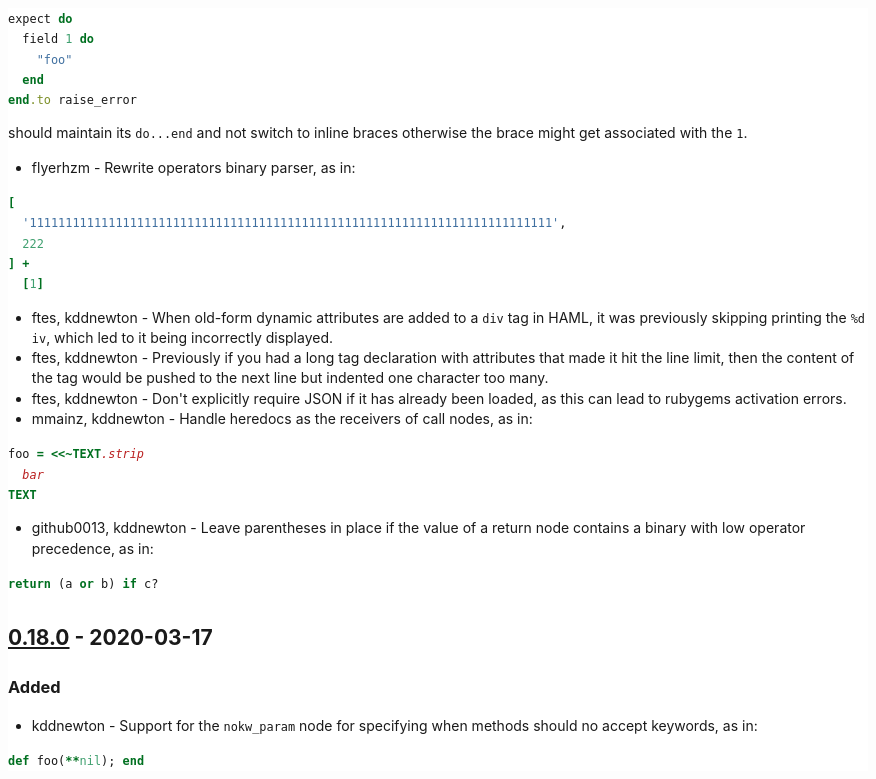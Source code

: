 
```ruby
expect do
  field 1 do
    "foo"
  end
end.to raise_error
```

should maintain its `do...end` and not switch to inline braces otherwise the brace might get associated with the `1`.

- flyerhzm - Rewrite operators binary parser, as in:


```ruby
[
  '1111111111111111111111111111111111111111111111111111111111111111111111111',
  222
] +
  [1]
```

- ftes, kddnewton - When old-form dynamic attributes are added to a `div` tag in HAML, it was previously skipping printing the `%div`, which led to it being incorrectly displayed.
- ftes, kddnewton - Previously if you had a long tag declaration with attributes that made it hit the line limit, then the content of the tag would be pushed to the next line but indented one character too many.
- ftes, kddnewton - Don't explicitly require JSON if it has already been loaded, as this can lead to rubygems activation errors.
- mmainz, kddnewton - Handle heredocs as the receivers of call nodes, as in:


```ruby
foo = <<~TEXT.strip
  bar
TEXT
```

- github0013, kddnewton - Leave parentheses in place if the value of a return node contains a binary with low operator precedence, as in:


```ruby
return (a or b) if c?
```

## [0.18.0] - 2020-03-17

### Added

- kddnewton - Support for the `nokw_param` node for specifying when methods should no accept keywords, as in:

```ruby
def foo(**nil); end
```


[unreleased]: https://github.com/prettier/plugin-ruby/compare/v2.0.0...HEAD
[2.0.0]: https://github.com/prettier/plugin-ruby/compare/v2.0.0-rc4...v2.0.0
[2.0.0-rc4]: https://github.com/prettier/plugin-ruby/compare/v2.0.0-rc3...v2.0.0-rc4
[2.0.0-rc3]: https://github.com/prettier/plugin-ruby/compare/v2.0.0-rc2...v2.0.0-rc3
[2.0.0-rc2]: https://github.com/prettier/plugin-ruby/compare/v2.0.0-rc1...v2.0.0-rc2
[2.0.0-rc1]: https://github.com/prettier/plugin-ruby/compare/v1.6.1...v2.0.0-rc1
[1.6.1]: https://github.com/prettier/plugin-ruby/compare/v1.6.0...v1.6.1
[1.6.0]: https://github.com/prettier/plugin-ruby/compare/v1.5.5...v1.6.0
[1.5.5]: https://github.com/prettier/plugin-ruby/compare/v1.5.4...v1.5.5
[1.5.4]: https://github.com/prettier/plugin-ruby/compare/v1.5.3...v1.5.4
[1.5.3]: https://github.com/prettier/plugin-ruby/compare/v1.5.2...v1.5.3
[1.5.2]: https://github.com/prettier/plugin-ruby/compare/v1.5.1...v1.5.2
[1.5.1]: https://github.com/prettier/plugin-ruby/compare/v1.5.0...v1.5.1
[1.5.0]: https://github.com/prettier/plugin-ruby/compare/v1.4.0...v1.5.0
[1.4.0]: https://github.com/prettier/plugin-ruby/compare/v1.3.0...v1.4.0
[1.3.0]: https://github.com/prettier/plugin-ruby/compare/v1.2.5...v1.3.0
[1.2.5]: https://github.com/prettier/plugin-ruby/compare/v1.2.4...v1.2.5
[1.2.4]: https://github.com/prettier/plugin-ruby/compare/v1.2.3...v1.2.4
[1.2.3]: https://github.com/prettier/plugin-ruby/compare/v1.2.2...v1.2.3
[1.2.2]: https://github.com/prettier/plugin-ruby/compare/v1.2.1...v1.2.2
[1.2.1]: https://github.com/prettier/plugin-ruby/compare/v1.2.0...v1.2.1
[1.2.0]: https://github.com/prettier/plugin-ruby/compare/v1.1.0...v1.2.0
[1.1.0]: https://github.com/prettier/plugin-ruby/compare/v1.0.1...v1.1.0
[1.0.1]: https://github.com/prettier/plugin-ruby/compare/v1.0.0...v1.0.1
[1.0.0]: https://github.com/prettier/plugin-ruby/compare/v1.0.0-rc2...v1.0.0
[1.0.0-rc2]: https://github.com/prettier/plugin-ruby/compare/v1.0.0-rc1...v1.0.0-rc2
[1.0.0-rc1]: https://github.com/prettier/plugin-ruby/compare/v0.22.0...v1.0.0-rc1
[0.22.0]: https://github.com/prettier/plugin-ruby/compare/v0.21.0...v0.22.0
[0.21.0]: https://github.com/prettier/plugin-ruby/compare/v0.20.1...v0.21.0
[0.20.1]: https://github.com/prettier/plugin-ruby/compare/v0.20.0...v0.20.1
[0.20.0]: https://github.com/prettier/plugin-ruby/compare/v0.19.1...v0.20.0
[0.19.1]: https://github.com/prettier/plugin-ruby/compare/v0.19.0...v0.19.1
[0.19.0]: https://github.com/prettier/plugin-ruby/compare/v0.18.2...v0.19.0
[0.18.2]: https://github.com/prettier/plugin-ruby/compare/v0.18.1...v0.18.2
[0.18.1]: https://github.com/prettier/plugin-ruby/compare/v0.18.0...v0.18.1
[0.18.0]: https://github.com/prettier/plugin-ruby/compare/v0.17.0...v0.18.0
[0.17.0]: https://github.com/prettier/plugin-ruby/compare/v0.16.0...v0.17.0
[0.16.0]: https://github.com/prettier/plugin-ruby/compare/v0.15.1...v0.16.0
[0.15.1]: https://github.com/prettier/plugin-ruby/compare/v0.15.0...v0.15.1
[0.15.0]: https://github.com/prettier/plugin-ruby/compare/v0.14.0...v0.15.0
[0.14.0]: https://github.com/prettier/plugin-ruby/compare/v0.13.0...v0.14.0
[0.13.0]: https://github.com/prettier/plugin-ruby/compare/v0.12.3...v0.13.0
[0.12.3]: https://github.com/prettier/plugin-ruby/compare/v0.12.2...v0.12.3
[0.12.2]: https://github.com/prettier/plugin-ruby/compare/v0.12.1...v0.12.2
[0.12.1]: https://github.com/prettier/plugin-ruby/compare/v0.12.0...v0.12.1
[0.12.0]: https://github.com/prettier/plugin-ruby/compare/v0.11.0...v0.12.0
[0.11.0]: https://github.com/prettier/plugin-ruby/compare/v0.10.0...v0.11.0
[0.10.0]: https://github.com/prettier/plugin-ruby/compare/v0.9.1...v0.10.0
[0.9.1]: https://github.com/prettier/plugin-ruby/compare/v0.9.0...v0.9.1
[0.9.0]: https://github.com/prettier/plugin-ruby/compare/v0.8.0...v0.9.0
[0.8.0]: https://github.com/prettier/plugin-ruby/compare/v0.7.0...v0.8.0
[0.7.0]: https://github.com/prettier/plugin-ruby/compare/v0.6.3...v0.7.0
[0.6.3]: https://github.com/prettier/plugin-ruby/compare/v0.6.2...v0.6.3
[0.6.2]: https://github.com/prettier/plugin-ruby/compare/v0.6.1...v0.6.2
[0.6.1]: https://github.com/prettier/plugin-ruby/compare/v0.6.0...v0.6.1
[0.6.0]: https://github.com/prettier/plugin-ruby/compare/v0.5.2...v0.6.0
[0.5.2]: https://github.com/prettier/plugin-ruby/compare/v0.5.1...v0.5.2
[0.5.1]: https://github.com/prettier/plugin-ruby/compare/v0.5.0...v0.5.1
[0.5.0]: https://github.com/prettier/plugin-ruby/compare/v0.4.1...v0.5.0
[0.4.1]: https://github.com/prettier/plugin-ruby/compare/v0.4.0...v0.4.1
[0.4.0]: https://github.com/prettier/plugin-ruby/compare/v0.3.7...v0.4.0
[0.3.7]: https://github.com/prettier/plugin-ruby/compare/v0.3.6...v0.3.7
[0.3.6]: https://github.com/prettier/plugin-ruby/compare/v0.3.5...v0.3.6
[0.3.5]: https://github.com/prettier/plugin-ruby/compare/v0.3.4...v0.3.5
[0.3.4]: https://github.com/prettier/plugin-ruby/compare/v0.3.3...v0.3.4
[0.3.3]: https://github.com/prettier/plugin-ruby/compare/v0.3.2...v0.3.3
[0.3.2]: https://github.com/prettier/plugin-ruby/compare/v0.3.1...v0.3.2
[0.3.1]: https://github.com/prettier/plugin-ruby/compare/v0.3.0...v0.3.1
[0.3.0]: https://github.com/prettier/plugin-ruby/compare/v0.2.1...v0.3.0
[0.2.1]: https://github.com/prettier/plugin-ruby/compare/v0.2.0...v0.2.1
[0.2.0]: https://github.com/prettier/plugin-ruby/compare/v0.1.2...v0.2.0
[0.1.2]: https://github.com/prettier/plugin-ruby/compare/v0.1.1...v0.1.2
[0.1.1]: https://github.com/prettier/plugin-ruby/compare/v0.1.0...v0.1.1
[0.1.0]: https://github.com/prettier/plugin-ruby/compare/61f675...v0.1.0